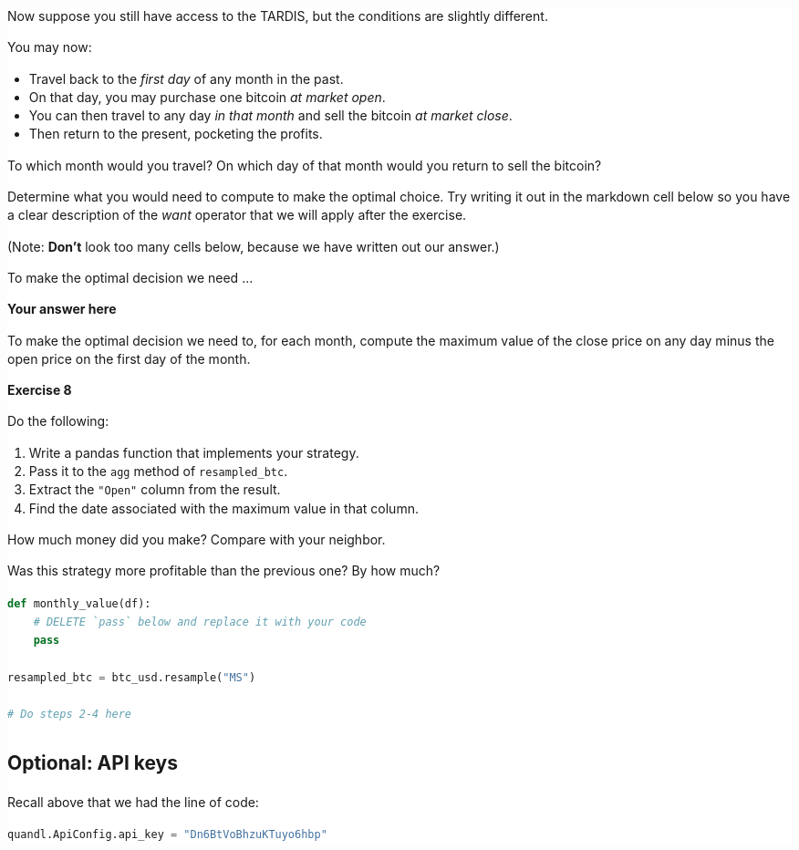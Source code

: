Now suppose you still have access to the TARDIS, but the conditions are slightly
different.

You may now:

- Travel back to the *first day* of any month in the past.  
- On that day, you may purchase one bitcoin *at market open*.  
- You can then travel to any day *in that month* and sell the bitcoin *at market close*.  
- Then return to the present, pocketing the profits.  

To which month would you travel? On which day of that month would you return to
sell the bitcoin?

Determine what you would need to compute to make the optimal choice. Try writing
it out in the markdown cell below so you have a clear description of the *want*
operator that we will apply after the exercise.

(Note: **Don’t** look too many cells below, because we have written out our
answer.)

To make the optimal decision we need …

**Your answer here**

To make the optimal decision we need to, for each month, compute the maximum
value of the close price on any day minus the open price on the first day of the
month.

**Exercise 8**

Do the following:

1. Write a pandas function that implements your strategy.  
1. Pass it to the `agg` method of `resampled_btc`.  
1. Extract the `"Open"` column from the result.  
1. Find the date associated with the maximum value in that column.  


How much money did you make? Compare with your neighbor.

Was this strategy more profitable than the previous one? By how much?

```python
def monthly_value(df):
    # DELETE `pass` below and replace it with your code
    pass

resampled_btc = btc_usd.resample("MS")

# Do steps 2-4 here
```

## Optional: API keys

Recall above that we had the line of code:

```python
quandl.ApiConfig.api_key = "Dn6BtVoBhzuKTuyo6hbp"
```
